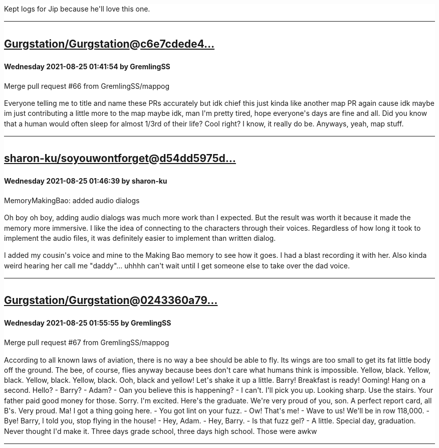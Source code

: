 Kept logs for Jip because he'll love this one.

---
## [Gurgstation/Gurgstation](https://github.com/Gurgstation/Gurgstation)@[c6e7cdede4...](https://github.com/Gurgstation/Gurgstation/commit/c6e7cdede4dc39bfbf0af6695611fa54cf1a564c)
#### Wednesday 2021-08-25 01:41:54 by GremlingSS

Merge pull request #66 from GremlingSS/mappog

Everyone telling me to title and name these PRs accurately but idk chief this just kinda like another map PR again cause idk maybe im just contributing a little more to the map maybe idk, man I'm pretty tired, hope everyone's days are fine and all. Did you know that a human would often sleep for almost 1/3rd of their life? Cool right? I know, it really do be. Anyways, yeah, map stuff.

---
## [sharon-ku/soyouwontforget](https://github.com/sharon-ku/soyouwontforget)@[d54dd5975d...](https://github.com/sharon-ku/soyouwontforget/commit/d54dd5975df2c34b0594ef58088268093155cdca)
#### Wednesday 2021-08-25 01:46:39 by sharon-ku

MemoryMakingBao: added audio dialogs

Oh boy oh boy, adding audio dialogs was much more work than I expected. But the result was worth it because it made the memory more immersive. I like the idea of connecting to the characters through their voices. Regardless of how long it took to implement the audio files, it was definitely easier to implement than written dialog.

I added my cousin's voice and mine to the Making Bao memory to see how it goes. I had a blast recording it with her. Also kinda weird hearing her call me "daddy"... uhhhh can't wait until I get someone else to take over the dad voice.

---
## [Gurgstation/Gurgstation](https://github.com/Gurgstation/Gurgstation)@[0243360a79...](https://github.com/Gurgstation/Gurgstation/commit/0243360a796d3b72b0e84264757b32a128889e11)
#### Wednesday 2021-08-25 01:55:55 by GremlingSS

Merge pull request #67 from GremlingSS/mappog

According to all known laws of aviation, there is no way a bee should be able to fly. Its wings are too small to get its fat little body off the ground. The bee, of course, flies anyway because bees don't care what humans think is impossible. Yellow, black. Yellow, black. Yellow, black. Yellow, black. Ooh, black and yellow! Let's shake it up a little. Barry! Breakfast is ready! Ooming! Hang on a second. Hello? - Barry? - Adam? - Oan you believe this is happening? - I can't. I'll pick you up. Looking sharp. Use the stairs. Your father paid good money for those. Sorry. I'm excited. Here's the graduate. We're very proud of you, son. A perfect report card, all B's. Very proud. Ma! I got a thing going here. - You got lint on your fuzz. - Ow! That's me! - Wave to us! We'll be in row 118,000. - Bye! Barry, I told you, stop flying in the house! - Hey, Adam. - Hey, Barry. - Is that fuzz gel? - A little. Special day, graduation. Never thought I'd make it. Three days grade school, three days high school. Those were awkw

---